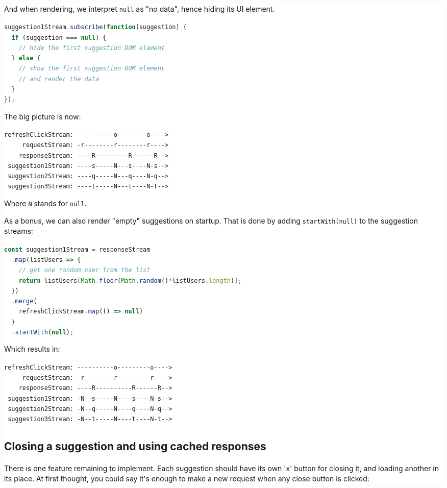 And when rendering, we interpret `null` as "no data", hence hiding its
UI element.

``` javascript
suggestion1Stream.subscribe(function(suggestion) {
  if (suggestion === null) {
    // hide the first suggestion DOM element
  } else {
    // show the first suggestion DOM element
    // and render the data
  }
});
```

The big picture is now:

    refreshClickStream: ----------o--------o---->
         requestStream: -r--------r--------r---->
        responseStream: ----R---------R------R-->
     suggestion1Stream: ----s-----N---s----N-s-->
     suggestion2Stream: ----q-----N---q----N-q-->
     suggestion3Stream: ----t-----N---t----N-t-->

Where `N` stands for `null`.

As a bonus, we can also render "empty" suggestions on startup. That is
done by adding `startWith(null)` to the suggestion streams:

``` javascript
const suggestion1Stream = responseStream
  .map(listUsers => {
    // get one random user from the list
    return listUsers[Math.floor(Math.random()*listUsers.length)];
  })
  .merge(
    refreshClickStream.map(() => null)
  )
  .startWith(null);
```

Which results in:

    refreshClickStream: ----------o---------o---->
         requestStream: -r--------r---------r---->
        responseStream: ----R----------R------R-->
     suggestion1Stream: -N--s-----N----s----N-s-->
     suggestion2Stream: -N--q-----N----q----N-q-->
     suggestion3Stream: -N--t-----N----t----N-t-->

## Closing a suggestion and using cached responses

There is one feature remaining to implement. Each suggestion should have
its own 'x' button for closing it, and loading another in its place. At
first thought, you could say it's enough to make a new request when any
close button is clicked:
